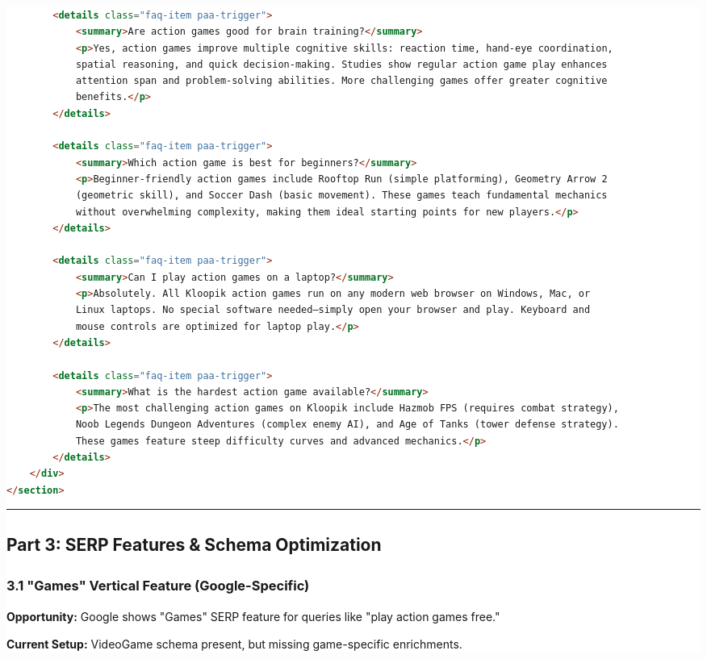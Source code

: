 ```html
        <details class="faq-item paa-trigger">
            <summary>Are action games good for brain training?</summary>
            <p>Yes, action games improve multiple cognitive skills: reaction time, hand-eye coordination,
            spatial reasoning, and quick decision-making. Studies show regular action game play enhances
            attention span and problem-solving abilities. More challenging games offer greater cognitive
            benefits.</p>
        </details>

        <details class="faq-item paa-trigger">
            <summary>Which action game is best for beginners?</summary>
            <p>Beginner-friendly action games include Rooftop Run (simple platforming), Geometry Arrow 2
            (geometric skill), and Soccer Dash (basic movement). These games teach fundamental mechanics
            without overwhelming complexity, making them ideal starting points for new players.</p>
        </details>

        <details class="faq-item paa-trigger">
            <summary>Can I play action games on a laptop?</summary>
            <p>Absolutely. All Kloopik action games run on any modern web browser on Windows, Mac, or
            Linux laptops. No special software needed—simply open your browser and play. Keyboard and
            mouse controls are optimized for laptop play.</p>
        </details>

        <details class="faq-item paa-trigger">
            <summary>What is the hardest action game available?</summary>
            <p>The most challenging action games on Kloopik include Hazmob FPS (requires combat strategy),
            Noob Legends Dungeon Adventures (complex enemy AI), and Age of Tanks (tower defense strategy).
            These games feature steep difficulty curves and advanced mechanics.</p>
        </details>
    </div>
</section>
```

---

## Part 3: SERP Features & Schema Optimization

### 3.1 "Games" Vertical Feature (Google-Specific)

**Opportunity:** Google shows "Games" SERP feature for queries like "play action games free."

**Current Setup:** VideoGame schema present, but missing game-specific enrichments.
